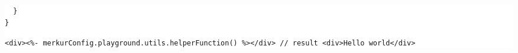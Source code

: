 ```javascript
  }
}
```

```ejs
<div><%- merkurConfig.playground.utils.helperFunction() %></div> // result <div>Hello world</div>
```
